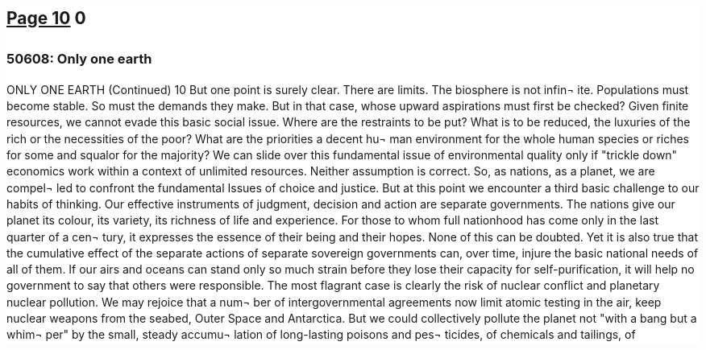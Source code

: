 ## [Page 10](https://demo.humlab.umu.se/courier/074879engo.pdf#page=10) 0
### 50608: Only one earth
ONLY ONE EARTH (Continued)
10
But one point is surely clear. There
are limits. The biosphere is not infin¬
ite. Populations must become stable.
So must the demands they make.
But in that case, whose upward
aspirations must first be checked?
Given finite resources, we cannot
evade this basic social issue. Where
are the restraints to be put? What
is to be reduced, the luxuries of the
rich or the necessities of the poor?
What are the priorities a decent hu¬
man environment for the whole human
species or riches for some and squalor
for the majority?
We can slide over this fundamental
issue of environmental quality only if
"trickle down" economics work within
a context of unlimited resources.
Neither assumption is correct. So, as
nations, as a planet, we are compel¬
led to confront the fundamental Issues
of choice and justice.
But at this point we encounter
a third basic challenge to our habits
of thinking. Our effective instruments of
judgment, decision and action are
separate governments. The nations
give our planet its colour, its variety,
its richness of life and experience.
For those to whom full nationhood has
come only in the last quarter of a cen¬
tury, it expresses the essence of their
being and their hopes.
None of this can be doubted. Yet
it is also true that the cumulative effect
of the separate actions of separate
sovereign governments can, over time,
injure the basic national needs of all
of them.
If our airs and oceans can stand
only so much strain before they lose
their capacity for self-purification, it
will help no government to say that
others were responsible. The most
flagrant case is clearly the risk of
nuclear conflict and planetary nuclear
pollution. We may rejoice that a num¬
ber of intergovernmental agreements
now limit atomic testing in the air, keep
nuclear weapons from the seabed,
Outer Space and Antarctica.
But we could collectively pollute the
planet not "with a bang but a whim¬
per" by the small, steady accumu¬
lation of long-lasting poisons and pes¬
ticides, of chemicals and tailings, of